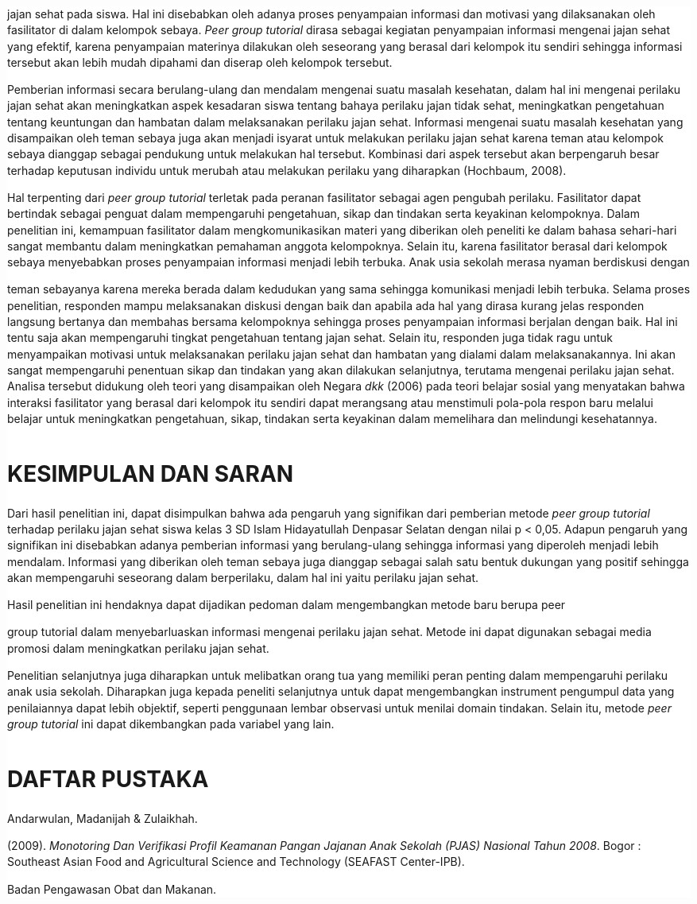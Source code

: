 <p><span class="font2">jajan sehat pada siswa. Hal ini disebabkan oleh adanya proses penyampaian informasi dan motivasi yang dilaksanakan oleh fasilitator di dalam kelompok sebaya. </span><span class="font2" style="font-style:italic;">Peer group tutorial</span><span class="font2"> dirasa sebagai kegiatan penyampaian informasi mengenai jajan sehat yang efektif, karena penyampaian materinya dilakukan oleh seseorang yang berasal dari kelompok itu sendiri sehingga informasi tersebut akan lebih mudah dipahami dan diserap oleh kelompok tersebut.</span></p>
<p><span class="font2">Pemberian informasi secara berulang-ulang dan mendalam mengenai suatu masalah kesehatan, dalam hal ini mengenai perilaku jajan sehat akan meningkatkan aspek kesadaran siswa tentang bahaya perilaku jajan tidak sehat, meningkatkan pengetahuan tentang keuntungan dan hambatan dalam melaksanakan perilaku jajan sehat. Informasi mengenai suatu masalah kesehatan yang disampaikan oleh teman sebaya juga akan menjadi isyarat untuk melakukan perilaku jajan sehat karena teman atau kelompok sebaya dianggap sebagai pendukung untuk melakukan hal tersebut. Kombinasi dari aspek tersebut akan berpengaruh besar terhadap keputusan individu untuk merubah atau melakukan perilaku yang diharapkan (Hochbaum, 2008).</span></p>
<p><span class="font2">Hal terpenting dari </span><span class="font2" style="font-style:italic;">peer group tutorial</span><span class="font2"> terletak pada peranan fasilitator sebagai agen pengubah perilaku. Fasilitator dapat bertindak sebagai penguat dalam mempengaruhi pengetahuan, sikap dan tindakan serta keyakinan kelompoknya. Dalam penelitian ini, kemampuan fasilitator dalam mengkomunikasikan materi yang diberikan oleh peneliti ke dalam bahasa sehari-hari sangat membantu dalam meningkatkan pemahaman anggota kelompoknya. Selain itu, karena fasilitator berasal dari kelompok sebaya menyebabkan proses penyampaian informasi menjadi lebih terbuka. Anak usia sekolah merasa nyaman berdiskusi dengan</span></p>
<p><span class="font2">teman sebayanya karena mereka berada dalam kedudukan yang sama sehingga komunikasi menjadi lebih terbuka. Selama proses penelitian, responden mampu melaksanakan diskusi dengan baik dan apabila ada hal yang dirasa kurang jelas responden langsung bertanya dan membahas bersama kelompoknya sehingga proses penyampaian informasi berjalan dengan baik. Hal ini tentu saja akan mempengaruhi tingkat pengetahuan tentang jajan sehat. Selain itu, responden juga tidak ragu untuk menyampaikan motivasi untuk melaksanakan perilaku jajan sehat dan hambatan yang dialami dalam melaksanakannya. Ini akan sangat mempengaruhi penentuan sikap dan tindakan yang akan dilakukan selanjutnya, terutama mengenai perilaku jajan sehat. Analisa tersebut didukung oleh teori yang disampaikan oleh Negara </span><span class="font2" style="font-style:italic;">dkk</span><span class="font2"> (2006) pada teori belajar sosial yang menyatakan bahwa interaksi fasilitator yang berasal dari kelompok itu sendiri dapat merangsang atau menstimuli pola-pola respon baru melalui belajar untuk meningkatkan pengetahuan, sikap, tindakan serta keyakinan dalam memelihara dan melindungi kesehatannya.</span></p>
<h1><a name="bookmark19"></a><span class="font2" style="font-weight:bold;"><a name="bookmark20"></a>KESIMPULAN DAN SARAN</span></h1>
<p><span class="font2">Dari hasil penelitian ini, dapat disimpulkan bahwa ada pengaruh yang signifikan dari pemberian metode </span><span class="font2" style="font-style:italic;">peer group tutorial</span><span class="font2"> terhadap perilaku jajan sehat siswa kelas 3 SD Islam Hidayatullah Denpasar Selatan dengan nilai p &lt;&nbsp;0,05. Adapun pengaruh yang signifikan ini disebabkan adanya pemberian informasi yang berulang-ulang sehingga informasi yang diperoleh menjadi lebih mendalam. Informasi yang diberikan oleh teman sebaya juga dianggap sebagai salah satu bentuk dukungan yang positif sehingga akan mempengaruhi seseorang dalam berperilaku, dalam hal ini yaitu perilaku jajan sehat.</span></p>
<p><span class="font2">Hasil penelitian ini hendaknya dapat dijadikan pedoman dalam mengembangkan metode baru berupa peer</span></p>
<p><span class="font2">group tutorial dalam menyebarluaskan informasi mengenai perilaku jajan sehat. Metode ini dapat digunakan sebagai media promosi dalam meningkatkan perilaku jajan sehat.</span></p>
<p><span class="font2">Penelitian selanjutnya juga diharapkan untuk melibatkan orang tua yang memiliki peran penting dalam mempengaruhi perilaku anak usia sekolah. Diharapkan juga kepada peneliti selanjutnya untuk dapat mengembangkan instrument pengumpul data yang penilaiannya dapat lebih objektif, seperti penggunaan lembar observasi untuk menilai domain tindakan. Selain itu, metode </span><span class="font2" style="font-style:italic;">peer group tutorial</span><span class="font2"> ini dapat dikembangkan pada variabel yang lain.</span></p>
<h1><a name="bookmark21"></a><span class="font2" style="font-weight:bold;"><a name="bookmark22"></a>DAFTAR PUSTAKA</span></h1>
<p><span class="font2">Andarwulan, Madanijah &amp;&nbsp;Zulaikhah.</span></p>
<p><span class="font2">(2009). </span><span class="font2" style="font-style:italic;">Monotoring Dan Verifikasi Profil Keamanan Pangan Jajanan Anak Sekolah (PJAS) Nasional Tahun 2008</span><span class="font2">. Bogor : Southeast Asian Food and Agricultural Science and Technology (SEAFAST Center-IPB).</span></p>
<p><span class="font2">Badan Pengawasan Obat dan Makanan.</span></p>
